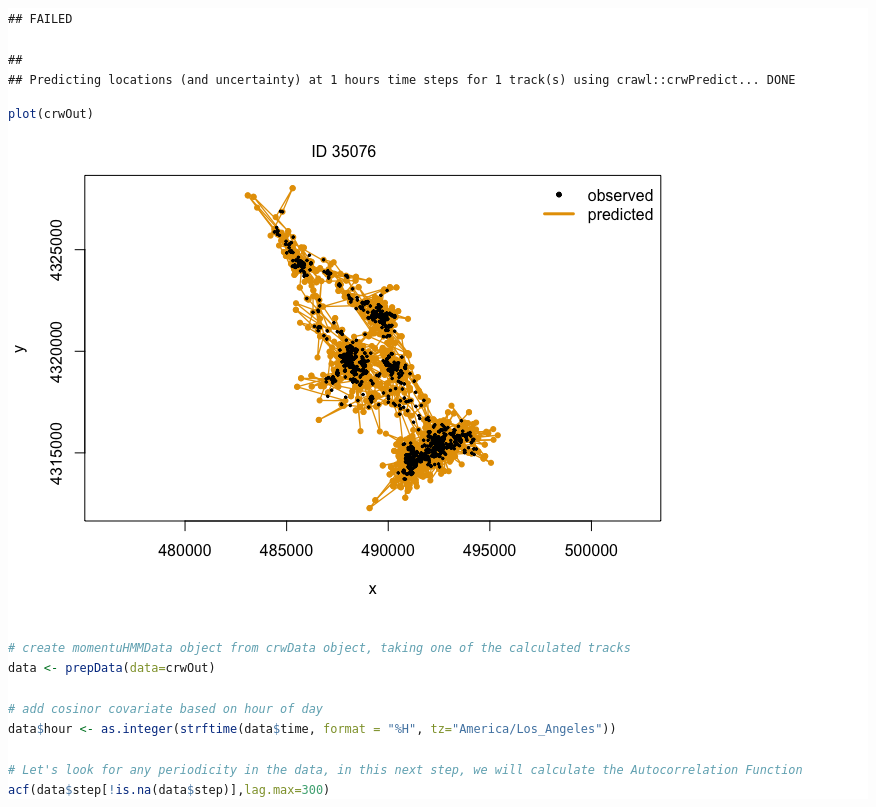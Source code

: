    ## FAILED

    ## 
    ## Predicting locations (and uncertainty) at 1 hours time steps for 1 track(s) using crawl::crwPredict... DONE

``` r
plot(crwOut)
```

![](HMM_files/figure-gfm/unnamed-chunk-5-1.png)

``` r
# create momentuHMMData object from crwData object, taking one of the calculated tracks
data <- prepData(data=crwOut)

# add cosinor covariate based on hour of day
data$hour <- as.integer(strftime(data$time, format = "%H", tz="America/Los_Angeles"))

# Let's look for any periodicity in the data, in this next step, we will calculate the Autocorrelation Function
acf(data$step[!is.na(data$step)],lag.max=300)
```
